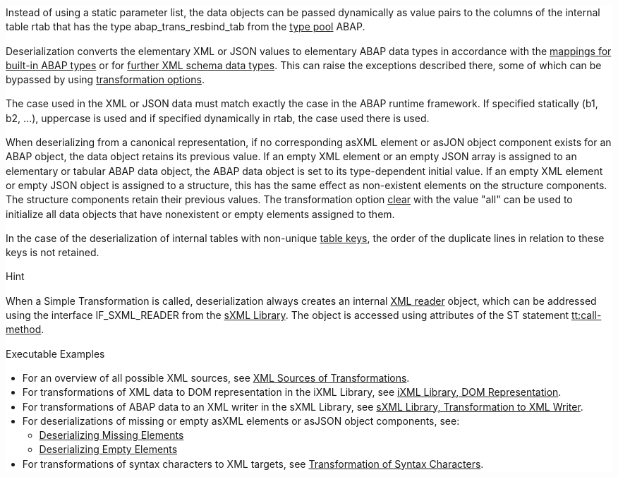 Instead of using a static parameter list, the data objects can be passed dynamically as value pairs to the columns of the internal table rtab that has the type abap\_trans\_resbind\_tab from the [type pool](https://help.sap.com/doc/abapdocu_756_index_htm/7.56/en-US/abentype_pool_glosry.htm "Glossary Entry") ABAP.

Deserialization converts the elementary XML or JSON values to elementary ABAP data types in accordance with the [mappings for built-in ABAP types](https://help.sap.com/doc/abapdocu_756_index_htm/7.56/en-US/abenabap_xslt_asxml_elementary.htm) or for [further XML schema data types](https://help.sap.com/doc/abapdocu_756_index_htm/7.56/en-US/abenabap_xslt_asxml_schema.htm). This can raise the exceptions described there, some of which can be bypassed by using [transformation options](https://help.sap.com/doc/abapdocu_756_index_htm/7.56/en-US/abapcall_transformation_options.htm).

The case used in the XML or JSON data must match exactly the case in the ABAP runtime framework. If specified statically (b1, b2, ...), uppercase is used and if specified dynamically in rtab, the case used there is used.

When deserializing from a canonical representation, if no corresponding asXML element or asJON object component exists for an ABAP object, the data object retains its previous value. If an empty XML element or an empty JSON array is assigned to an elementary or tabular ABAP data object, the ABAP data object is set to its type-dependent initial value. If an empty XML element or empty JSON object is assigned to a structure, this has the same effect as non-existent elements on the structure components. The structure components retain their previous values. The transformation option [clear](https://help.sap.com/doc/abapdocu_756_index_htm/7.56/en-US/abapcall_transformation_options.htm) with the value "all" can be used to initialize all data objects that have nonexistent or empty elements assigned to them.

In the case of the deserialization of internal tables with non-unique [table keys](https://help.sap.com/doc/abapdocu_756_index_htm/7.56/en-US/abenitab_key.htm), the order of the duplicate lines in relation to these keys is not retained.

Hint

When a Simple Transformation is called, deserialization always creates an internal [XML reader](https://help.sap.com/doc/abapdocu_756_index_htm/7.56/en-US/abenxml_reader_glosry.htm "Glossary Entry") object, which can be addressed using the interface IF\_SXML\_READER from the [sXML Library](https://help.sap.com/doc/abapdocu_756_index_htm/7.56/en-US/abenabap_sxml_lib.htm). The object is accessed using attributes of the ST statement [tt:call-method](https://help.sap.com/doc/abapdocu_756_index_htm/7.56/en-US/abenst_tt_call-method_static.htm).

Executable Examples

-   For an overview of all possible XML sources, see [XML Sources of Transformations](https://help.sap.com/doc/abapdocu_756_index_htm/7.56/en-US/abencall_trafo_results_abexa.htm).
-   For transformations of XML data to DOM representation in the iXML Library, see [iXML Library, DOM Representation](https://help.sap.com/doc/abapdocu_756_index_htm/7.56/en-US/abenixml_dom_abexa.htm).
-   For transformations of ABAP data to an XML writer in the sXML Library, see [sXML Library, Transformation to XML Writer](https://help.sap.com/doc/abapdocu_756_index_htm/7.56/en-US/abensxml_trafo_into_writer_abexa.htm).
-   For deserializations of missing or empty asXML elements or asJSON object components, see:
    -   [Deserializing Missing Elements](https://help.sap.com/doc/abapdocu_756_index_htm/7.56/en-US/abenabap_deserl_no_elem_abexa.htm)
    -   [Deserializing Empty Elements](https://help.sap.com/doc/abapdocu_756_index_htm/7.56/en-US/abenabap_deserl_no_elem_abexa.htm)
-   For transformations of syntax characters to XML targets, see [Transformation of Syntax Characters](https://help.sap.com/doc/abapdocu_756_index_htm/7.56/en-US/abencall_trafo_escaping_abexa.htm).
